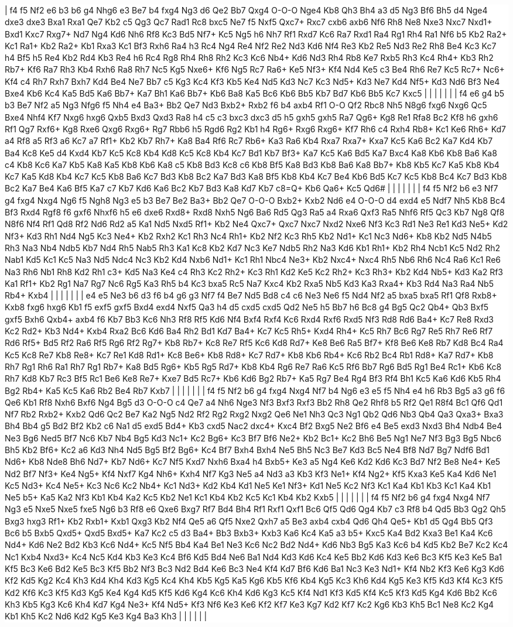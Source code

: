 | f4 f5 Nf2 e6 b3 b6 g4 Nhg6 e3 Be7 b4 fxg4 Ng3 d6 Qe2 Bb7 Qxg4 O-O-O Nge4 Kb8 Qh3 Bh4 a3 d5 Ng3 Bf6 Bh5 d4 Nge4 dxe3 dxe3 Bxa1 Rxa1 Qe7 Kb2 c5 Qg3 Qc7 Rad1 Rc8 bxc5 Ne7 f5 Nxf5 Qxc7+ Rxc7 cxb6 axb6 Nf6 Rh8 Ne8 Nxe3 Nxc7 Nxd1+ Bxd1 Kxc7 Rxg7+ Nd7 Ng4 Kd6 Nh6 Rf8 Kc3 Bd5 Nf7+ Kc5 Ng5 h6 Nh7 Rf1 Rxd7 Kc6 Ra7 Rxd1 Ra4 Rg1 Rh4 Ra1 Nf6 b5 Kb2 Ra2+ Kc1 Ra1+ Kb2 Ra2+ Kb1 Rxa3 Kc1 Bf3 Rxh6 Ra4 h3 Rc4 Ng4 Re4 Nf2 Re2 Nd3 Kd6 Nf4 Re3 Kb2 Re5 Nd3 Re2 Rh8 Be4 Kc3 Kc7 h4 Bf5 h5 Re4 Kb2 Rd4 Kb3 Re4 h6 Rc4 Rg8 Rh4 Rh8 Rh2 Kc3 Kc6 Nb4+ Kd6 Nd3 Rh4 Rb8 Ke7 Rxb5 Rh3 Kc4 Rh4+ Kb3 Rh2 Rb7+ Kf6 Ra7 Rh3 Kb4 Rxh6 Ra8 Rh7 Nc5 Kg5 Nxe6+ Kf6 Ng5 Rc7 Ra6+ Ke5 Nf3+ Kf4 Nd4 Ke5 c3 Be4 Rh6 Re7 Kc5 Rc7+ Nc6+ Kf4 c4 Rh7 Rxh7 Bxh7 Kd4 Be4 Ne7 Bb7 c5 Kg3 Kc4 Kf3 Kb5 Ke4 Nd5 Kd3 Nc7 Kc3 Nd5+ Kd3 Ne7 Kd4 Nf5+ Kd3 Nd6 Bf3 Ne4 Bxe4 Kb6 Kc4 Ka5 Bd5 Ka6 Bb7+ Ka7 Bh1 Ka6 Bb7+ Kb6 Ba8 Ka5 Bc6 Kb6 Bb5 Kb7 Bd7 Kb6 Bb5 Kc7 Kxc5 |  |  |  |  |  |
| f4 e6 g4 b5 b3 Be7 Nf2 a5 Ng3 Nfg6 f5 Nh4 e4 Ba3+ Bb2 Qe7 Nd3 Bxb2+ Rxb2 f6 b4 axb4 Rf1 O-O Qf2 Rbc8 Nh5 N8g6 fxg6 Nxg6 Qc5 Bxe4 Nhf4 Kf7 Nxg6 hxg6 Qxb5 Bxd3 Qxd3 Ra8 h4 c5 c3 bxc3 dxc3 d5 h5 gxh5 gxh5 Ra7 Qg6+ Kg8 Re1 Rfa8 Bc2 Kf8 h6 gxh6 Rf1 Qg7 Rxf6+ Kg8 Rxe6 Qxg6 Rxg6+ Rg7 Rbb6 h5 Rgd6 Rg2 Kb1 h4 Rg6+ Rxg6 Rxg6+ Kf7 Rh6 c4 Rxh4 Rb8+ Kc1 Ke6 Rh6+ Kd7 a4 Rf8 a5 Rf3 a6 Kc7 a7 Rf1+ Kb2 Kb7 Rh7+ Ka8 Ba4 Rf6 Rc7 Rb6+ Ka3 Ra6 Kb4 Rxa7 Rxa7+ Kxa7 Kc5 Ka6 Bc2 Ka7 Kd4 Kb7 Ba4 Kc8 Ke5 d4 Kxd4 Kb7 Kc5 Kc8 Kb4 Kd8 Kc5 Kc8 Kb4 Kc7 Bd1 Kb7 Bf3+ Ka7 Kc5 Ka6 Bd5 Ka7 Bxc4 Ka8 Kb6 Kb8 Ba6 Ka8 c4 Kb8 Kc6 Ka7 Kb5 Ka8 Ka5 Kb8 Kb6 Ka8 c5 Kb8 Bd3 Kc8 c6 Kb8 Bf5 Ka8 Bd3 Kb8 Ba6 Ka8 Bb7+ Kb8 Kb5 Kc7 Ka5 Kb8 Kb4 Kc7 Ka5 Kd8 Kb4 Kc7 Kc5 Kb8 Ba6 Kc7 Bd3 Kb8 Bc2 Ka7 Bd3 Ka8 Bf5 Kb8 Kb4 Kc7 Be4 Kb6 Bd5 Kc7 Kc5 Kb8 Bc4 Kc7 Bd3 Kb8 Bc2 Ka7 Be4 Ka6 Bf5 Ka7 c7 Kb7 Kd6 Ka6 Bc2 Kb7 Bd3 Ka8 Kd7 Kb7 c8=Q+ Kb6 Qa6+ Kc5 Qd6# |  |  |  |  |  |
| f4 f5 Nf2 b6 e3 Nf7 g4 fxg4 Nxg4 Ng6 f5 Ngh8 Ng3 e5 b3 Be7 Be2 Ba3+ Bb2 Qe7 O-O-O Bxb2+ Kxb2 Nd6 e4 O-O-O d4 exd4 e5 Ndf7 Nh5 Kb8 Bc4 Bf3 Rxd4 Rgf8 f6 gxf6 Nhxf6 h5 e6 dxe6 Rxd8+ Rxd8 Nxh5 Ng6 Ba6 Rd5 Qg3 Ra5 a4 Rxa6 Qxf3 Ra5 Nhf6 Rf5 Qc3 Kb7 Ng8 Qf8 N8f6 Nf4 Rf1 Qd8 Rf2 Nd6 Rd2 a5 Ka1 Nd5 Nxd5 Rf1+ Kb2 Ne4 Qxc7+ Qxc7 Nxc7 Nxd2 Nxe6 Nf3 Kc3 Rd1 Ne3 Re1 Kd3 Ne5+ Kd2 Nf3+ Kd3 Rh1 Nd4 Ng5 Kc3 Ne4+ Kb2 Rxh2 Kc1 Rh3 Nc4 Rh1+ Kb2 Nf2 Kc3 Rh5 Kb2 Nd1+ Kc1 Nc3 Nd6+ Kb8 Kb2 Nd5 N4b5 Rh3 Na3 Nb4 Ndb5 Kb7 Nd4 Rh5 Nab5 Rh3 Ka1 Kc8 Kb2 Kd7 Nc3 Ke7 Ndb5 Rh2 Na3 Kd6 Kb1 Rh1+ Kb2 Rh4 Ncb1 Kc5 Nd2 Rh2 Nab1 Kd5 Kc1 Kc5 Na3 Nd5 Ndc4 Nc3 Kb2 Kd4 Nxb6 Nd1+ Kc1 Rh1 Nbc4 Ne3+ Kb2 Nxc4+ Nxc4 Rh5 Nb6 Rh6 Nc4 Ra6 Kc1 Re6 Na3 Rh6 Nb1 Rh8 Kd2 Rh1 c3+ Kd5 Na3 Ke4 c4 Rh3 Kc2 Rh2+ Kc3 Rh1 Kd2 Ke5 Kc2 Rh2+ Kc3 Rh3+ Kb2 Kd4 Nb5+ Kd3 Ka2 Rf3 Ka1 Rf1+ Kb2 Rg1 Na7 Rg7 Nc6 Rg5 Ka3 Rh5 b4 Kc3 bxa5 Rc5 Na7 Kxc4 Kb2 Rxa5 Nb5 Kd3 Ka3 Rxa4+ Kb3 Rd4 Na3 Ra4 Nb5 Rb4+ Kxb4 |  |  |  |  |  |
| e4 e5 Ne3 b6 d3 f6 b4 g6 g3 Nf7 f4 Be7 Nd5 Bd8 c4 c6 Ne3 Ne6 f5 Nd4 Nf2 a5 bxa5 bxa5 Rf1 Qf8 Rxb8+ Kxb8 fxg6 hxg6 Kb1 f5 exf5 gxf5 Bxd4 exd4 Nxf5 Qa3 h4 d5 cxd5 cxd5 Qd2 Ne5 h5 Bb7 h6 Bc8 g4 Bg5 Qc2 Qb4+ Qb3 Bxf5 gxf5 Bxh6 Qxb4+ axb4 f6 Kb7 Bb3 Kc6 Nh3 Rf8 Rf5 Kd6 Nf4 Bxf4 Rxf4 Kc6 Rxd4 Rxf6 Rxd5 Nf3 Rd8 Rd6 Ba4+ Kc7 Re8 Rxd3 Kc2 Rd2+ Kb3 Nd4+ Kxb4 Rxa2 Bc6 Kd6 Ba4 Rh2 Bd1 Kd7 Ba4+ Kc7 Kc5 Rh5+ Kxd4 Rh4+ Kc5 Rh7 Bc6 Rg7 Re5 Rh7 Re6 Rf7 Rd6 Rf5+ Bd5 Rf2 Ra6 Rf5 Rg6 Rf2 Rg7+ Kb8 Rb7+ Kc8 Re7 Rf5 Kc6 Kd8 Rd7+ Ke8 Be6 Ra5 Bf7+ Kf8 Be6 Ke8 Rb7 Kd8 Bc4 Ra4 Kc5 Kc8 Re7 Kb8 Re8+ Kc7 Re1 Kd8 Rd1+ Kc8 Be6+ Kb8 Rd8+ Kc7 Rd7+ Kb8 Kb6 Rb4+ Kc6 Rb2 Bc4 Rb1 Rd8+ Ka7 Rd7+ Kb8 Rh7 Rg1 Rh6 Ra1 Rh7 Rg1 Rb7+ Ka8 Bd5 Rg6+ Kb5 Rg5 Rd7+ Kb8 Kb4 Rg6 Re7 Ra6 Kc5 Rf6 Bb7 Rg6 Bd5 Rg1 Be4 Rc1+ Kb6 Kc8 Rh7 Kd8 Kb7 Rc3 Bf5 Rc1 Be6 Ke8 Re7+ Kxe7 Bd5 Rc7+ Kb6 Kd6 Bg2 Rb7+ Ka5 Rg7 Be4 Rg4 Bf3 Rf4 Bh1 Kc5 Ka6 Kd6 Kb5 Rh4 Bg2 Rb4+ Ka5 Kc5 Ka6 Rb2 Be4 Rb7 Kxb7 |  |  |  |  |  |
| f4 f5 Nf2 b6 g4 fxg4 Nxg4 Nf7 b4 Ng6 e3 e5 f5 Nh4 e4 h6 Rb3 Bg5 a3 g6 f6 Qe6 Kb1 Rf8 Nxh6 Bxf6 Ng4 Bg5 d3 O-O-O c4 Qe7 a4 Nh6 Nge3 Nf3 Bxf3 Rxf3 Bb2 Rh8 Qe2 Rhf8 b5 Rf2 Qe1 R8f4 Bc1 Qf6 Qd1 Nf7 Rb2 Rxb2+ Kxb2 Qd6 Qc2 Be7 Ka2 Ng5 Nd2 Rf2 Rg2 Rxg2 Nxg2 Qe6 Ne1 Nh3 Qc3 Ng1 Qb2 Qd6 Nb3 Qb4 Qa3 Qxa3+ Bxa3 Bh4 Bb4 g5 Bd2 Bf2 Kb2 c6 Na1 d5 exd5 Bd4+ Kb3 cxd5 Nac2 dxc4+ Kxc4 Bf2 Bxg5 Ne2 Bf6 e4 Be5 exd3 Nxd3 Bh4 Ndb4 Be4 Ne3 Bg6 Ned5 Bf7 Nc6 Kb7 Nb4 Bg5 Kd3 Nc1+ Kc2 Bg6+ Kc3 Bf7 Bf6 Ne2+ Kb2 Bc1+ Kc2 Bh6 Be5 Ng1 Ne7 Nf3 Bg3 Bg5 Nbc6 Bh5 Kb2 Bf6+ Kc2 a6 Kd3 Nh4 Nd5 Bg5 Bf2 Bg6+ Kc4 Bf7 Bxh4 Bxh4 Ne5 Bh5 Nc3 Be7 Kd3 Bc5 Ne4 Bf8 Nd7 Bg7 Ndf6 Bd1 Nd6+ Kb8 Nde8 Bh6 Nd7+ Kb7 Nd6+ Kc7 Nf5 Kxd7 Nxh6 Bxa4 h4 Bxb5+ Ke3 a5 Ng4 Ke6 Kd2 Kd6 Kc3 Bd7 Nf2 Be8 Ne4+ Ke5 Nd2 Bf7 Nf3+ Ke4 Ng5+ Kf4 Nxf7 Kg4 Nh6+ Kxh4 Nf7 Kg3 Ne5 a4 Nd3 a3 Kb3 Kf3 Ne1+ Kf4 Ng2+ Kf5 Kxa3 Ke5 Ka4 Kd6 Ne1 Kc5 Nd3+ Kc4 Ne5+ Kc3 Nc6 Kc2 Nb4+ Kc1 Nd3+ Kd2 Kb4 Kd1 Ne5 Ke1 Nf3+ Kd1 Ne5 Kc2 Nf3 Kc1 Ka4 Kb1 Kb3 Kc1 Ka4 Kb1 Ne5 b5+ Ka5 Ka2 Nf3 Kb1 Kb4 Ka2 Kc5 Kb2 Ne1 Kc1 Kb4 Kb2 Kc5 Kc1 Kb4 Kb2 Kxb5 |  |  |  |  |  |
| f4 f5 Nf2 b6 g4 fxg4 Nxg4 Nf7 Ng3 e5 Nxe5 Nxe5 fxe5 Ng6 b3 Rf8 e6 Qxe6 Bxg7 Rf7 Bd4 Bh4 Rf1 Rxf1 Qxf1 Bc6 Qf5 Qd6 Qg4 Kb7 c3 Rf8 b4 Qd5 Bb3 Qg2 Qh5 Bxg3 hxg3 Rf1+ Kb2 Rxb1+ Kxb1 Qxg3 Kb2 Nf4 Qe5 a6 Qf5 Nxe2 Qxh7 a5 Be3 axb4 cxb4 Qd6 Qh4 Qe5+ Kb1 d5 Qg4 Bb5 Qf3 Bc6 b5 Bxb5 Qxd5+ Qxd5 Bxd5+ Ka7 Kc2 c5 d3 Ba4+ Bb3 Bxb3+ Kxb3 Ka6 Kc4 Ka5 a3 b5+ Kxc5 Ka4 Bd2 Kxa3 Be1 Ka4 Kc6 Nd4+ Kd6 Ne2 Bd2 Kb3 Kc6 Nd4+ Kc5 Nf5 Bb4 Ka4 Be1 Ne3 Kc6 Nc2 Bd2 Nd4+ Kd6 Nb3 Bg5 Ka3 Kc6 b4 Kd5 Kb2 Be7 Kc2 Kc4 Nc1 Kxb4 Nxd3+ Kc4 Nc5 Kd4 Kb3 Ke3 Kc4 Bf6 Kd5 Bd4 Ne6 Ba1 Nd4 Kd3 Kd6 Kc4 Ke5 Bb2 Kd6 Kd3 Ke6 Bc3 Kf5 Ke3 Ke5 Ba1 Kf5 Bc3 Ke6 Bd2 Ke5 Bc3 Kf5 Bb2 Nf3 Bc3 Nd2 Bd4 Ke6 Bc3 Ne4 Kf4 Kd7 Bf6 Kd6 Ba1 Nc3 Ke3 Nd1+ Kf4 Nb2 Kf3 Ke6 Kg3 Kd6 Kf2 Kd5 Kg2 Kc4 Kh3 Kd4 Kh4 Kd3 Kg5 Kc4 Kh4 Kb5 Kg5 Ka5 Kg6 Kb5 Kf6 Kb4 Kg5 Kc3 Kh6 Kd4 Kg5 Ke3 Kf5 Kd3 Kf4 Kc3 Kf5 Kd2 Kf6 Kc3 Kf5 Kd3 Kg5 Ke4 Kg4 Kd5 Kf5 Kd6 Kg4 Kc6 Kh4 Kd6 Kg3 Kc5 Kf4 Nd1 Kf3 Kd5 Kf4 Kc5 Kf3 Kd5 Kg4 Kd6 Bb2 Kc6 Kh3 Kb5 Kg3 Kc6 Kh4 Kd7 Kg4 Ne3+ Kf4 Nd5+ Kf3 Nf6 Ke3 Ke6 Kf2 Kf7 Ke3 Kg7 Kd2 Kf7 Kc2 Kg6 Kb3 Kh5 Bc1 Ne8 Kc2 Kg4 Kb1 Kh5 Kc2 Nd6 Kd2 Kg5 Ke3 Kg4 Ba3 Kh3 |  |  |  |  |  |